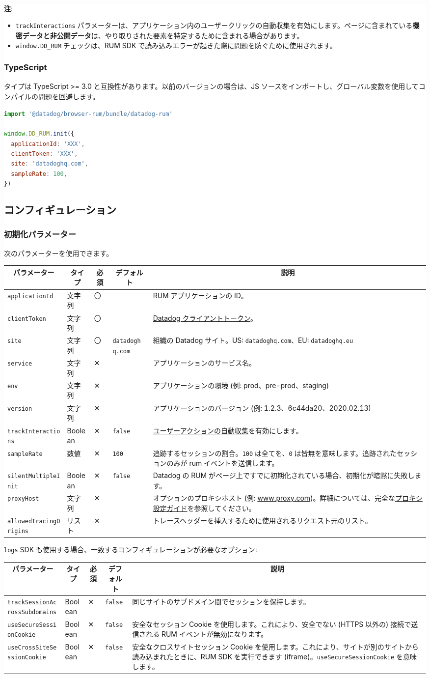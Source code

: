 **注**:

- `trackInteractions` パラメーターは、アプリケーション内のユーザークリックの自動収集を有効にします。ページに含まれている**機密データと非公開データ**は、やり取りされた要素を特定するために含まれる場合があります。
- `window.DD_RUM` チェックは、RUM SDK で読み込みエラーが起きた際に問題を防ぐために使用されます。

### TypeScript

タイプは TypeScript >= 3.0 と互換性があります。以前のバージョンの場合は、JS ソースをインポートし、グローバル変数を使用してコンパイルの問題を回避します。

```javascript
import '@datadog/browser-rum/bundle/datadog-rum'

window.DD_RUM.init({
  applicationId: 'XXX',
  clientToken: 'XXX',
  site: 'datadoghq.com',
  sampleRate: 100,
})
```

## コンフィギュレーション

### 初期化パラメーター

次のパラメーターを使用できます。

| パラメーター               | タイプ    | 必須 | デフォルト         | 説明                                                                                              |
| ----------------------- | ------- | -------- | --------------- | -------------------------------------------------------------------------------------------------------- |
| `applicationId`         | 文字列  | 〇      |                 | RUM アプリケーションの ID。                                                                                  |
| `clientToken`           | 文字列  | 〇      |                 | [Datadog クライアントトークン][5]。                                                                             |
| `site`                  | 文字列  | 〇      | `datadoghq.com` | 組織の Datadog サイト。US: `datadoghq.com`、EU: `datadoghq.eu`                           |
| `service`               | 文字列  | ✕       |                 | アプリケーションのサービス名。                                                                   |
| `env`                   | 文字列  | ✕       |                 | アプリケーションの環境 (例: prod、pre-prod、staging)                                |
| `version`               | 文字列  | ✕       |                 | アプリケーションのバージョン (例: 1.2.3、6c44da20、2020.02.13)                                |
| `trackInteractions`     | Boolean | ✕       | `false`         | [ユーザーアクションの自動収集][6]を有効にします。                                                      |
| `sampleRate`            | 数値  | ✕       | `100`           | 追跡するセッションの割合。`100` は全てを、`0` は皆無を意味します。追跡されたセッションのみが rum イベントを送信します。 |
| `silentMultipleInit`    | Boolean | ✕       | `false`         | Datadog の RUM がページ上ですでに初期化されている場合、初期化が暗黙に失敗します。                       |
| `proxyHost`             | 文字列  | ✕       |                 | オプションのプロキシホスト (例: www.proxy.com)。詳細については、完全な[プロキシ設定ガイド][7]を参照してください。       |
| `allowedTracingOrigins` | リスト    | ✕       |                 | トレースヘッダーを挿入するために使用されるリクエスト元のリスト。                                                |

`logs` SDK も使用する場合、一致するコンフィギュレーションが必要なオプション:

| パラメーター                      | タイプ    | 必須 | デフォルト | 説明                                                                                                                                                 |
| ------------------------------ | ------- | -------- | ------- | ----------------------------------------------------------------------------------------------------------------------------------------------------------- |
| `trackSessionAcrossSubdomains` | Boolean | ✕       | `false` | 同じサイトのサブドメイン間でセッションを保持します。                                                                                                   |
| `useSecureSessionCookie`       | Boolean | ✕       | `false` | 安全なセッション Cookie を使用します。これにより、安全でない (HTTPS 以外の) 接続で送信される RUM イベントが無効になります。                                                             |
| `useCrossSiteSessionCookie`    | Boolean | ✕       | `false` | 安全なクロスサイトセッション Cookie を使用します。これにより、サイトが別のサイトから読み込まれたときに、RUM SDK を実行できます (iframe)。`useSecureSessionCookie` を意味します。 |


[1]: https://app.datadoghq.com/rum/list
[2]: https://docs.datadoghq.com/ja/real_user_monitoring/data_collected/
[3]: https://docs.datadoghq.com/ja/real_user_monitoring/dashboards/
[4]: https://www.npmjs.com/package/@datadog/browser-rum
[5]: https://docs.datadoghq.com/ja/account_management/api-app-keys/#client-tokens
[6]: https://docs.datadoghq.com/ja/real_user_monitoring/data_collected/user_action/#automatic-collection-of-user-actions
[7]: https://docs.datadoghq.com/ja/real_user_monitoring/faq/proxy_rum_data/
[8]: https://github.com/DataDog/browser-sdk/blob/main/packages/rum/BROWSER_SUPPORT.md